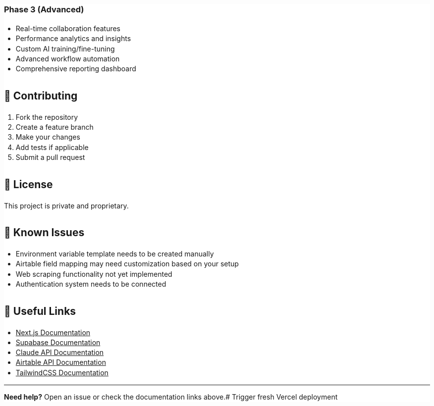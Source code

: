 ### Phase 3 (Advanced)
- Real-time collaboration features
- Performance analytics and insights
- Custom AI training/fine-tuning
- Advanced workflow automation
- Comprehensive reporting dashboard

## 🤝 Contributing

1. Fork the repository
2. Create a feature branch
3. Make your changes
4. Add tests if applicable
5. Submit a pull request

## 📄 License

This project is private and proprietary.

## 🐛 Known Issues

- Environment variable template needs to be created manually
- Airtable field mapping may need customization based on your setup
- Web scraping functionality not yet implemented
- Authentication system needs to be connected

## 🔗 Useful Links

- [Next.js Documentation](https://nextjs.org/docs)
- [Supabase Documentation](https://supabase.com/docs)
- [Claude API Documentation](https://docs.anthropic.com/)
- [Airtable API Documentation](https://airtable.com/developers/web/api/introduction)
- [TailwindCSS Documentation](https://tailwindcss.com/docs)

---

**Need help?** Open an issue or check the documentation links above.# Trigger fresh Vercel deployment
